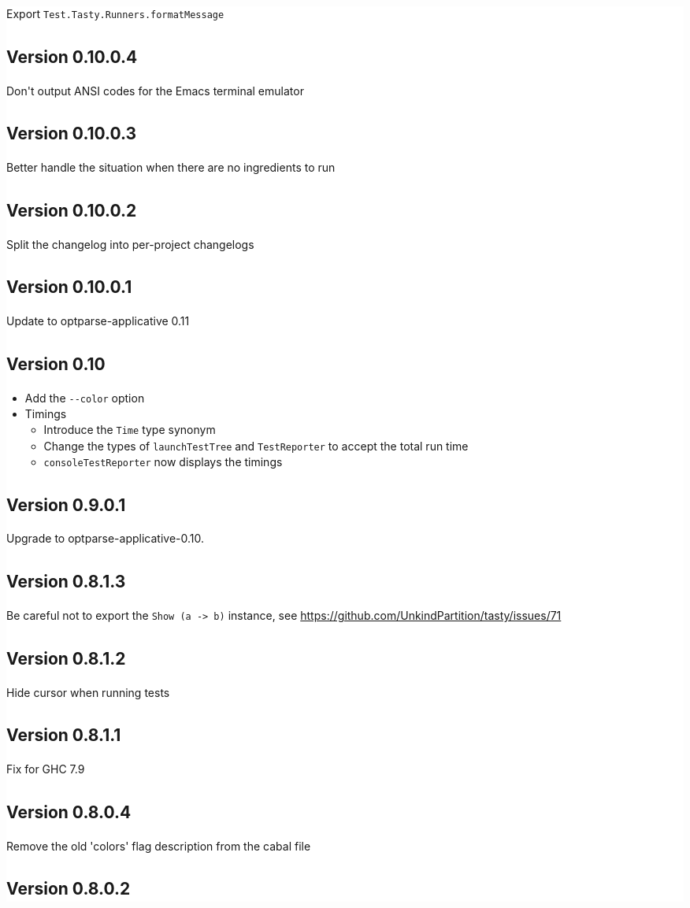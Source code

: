 Export `Test.Tasty.Runners.formatMessage`

Version 0.10.0.4
----------------

Don't output ANSI codes for the Emacs terminal emulator

Version 0.10.0.3
----------------

Better handle the situation when there are no ingredients to run

Version 0.10.0.2
----------------

Split the changelog into per-project changelogs

Version 0.10.0.1
----------------

Update to optparse-applicative 0.11

Version 0.10
------------

* Add the `--color` option
* Timings
    * Introduce the `Time` type synonym
    * Change the types of `launchTestTree` and `TestReporter` to accept the
      total run time
    * `consoleTestReporter` now displays the timings

Version 0.9.0.1
---------------

Upgrade to optparse-applicative-0.10.

Version 0.8.1.3
---------------

Be careful not to export the `Show (a -> b)` instance, see
<https://github.com/UnkindPartition/tasty/issues/71>

Version 0.8.1.2
---------------

Hide cursor when running tests

Version 0.8.1.1
---------------

Fix for GHC 7.9

Version 0.8.0.4
---------------

Remove the old 'colors' flag description from the cabal file

Version 0.8.0.2
---------------
